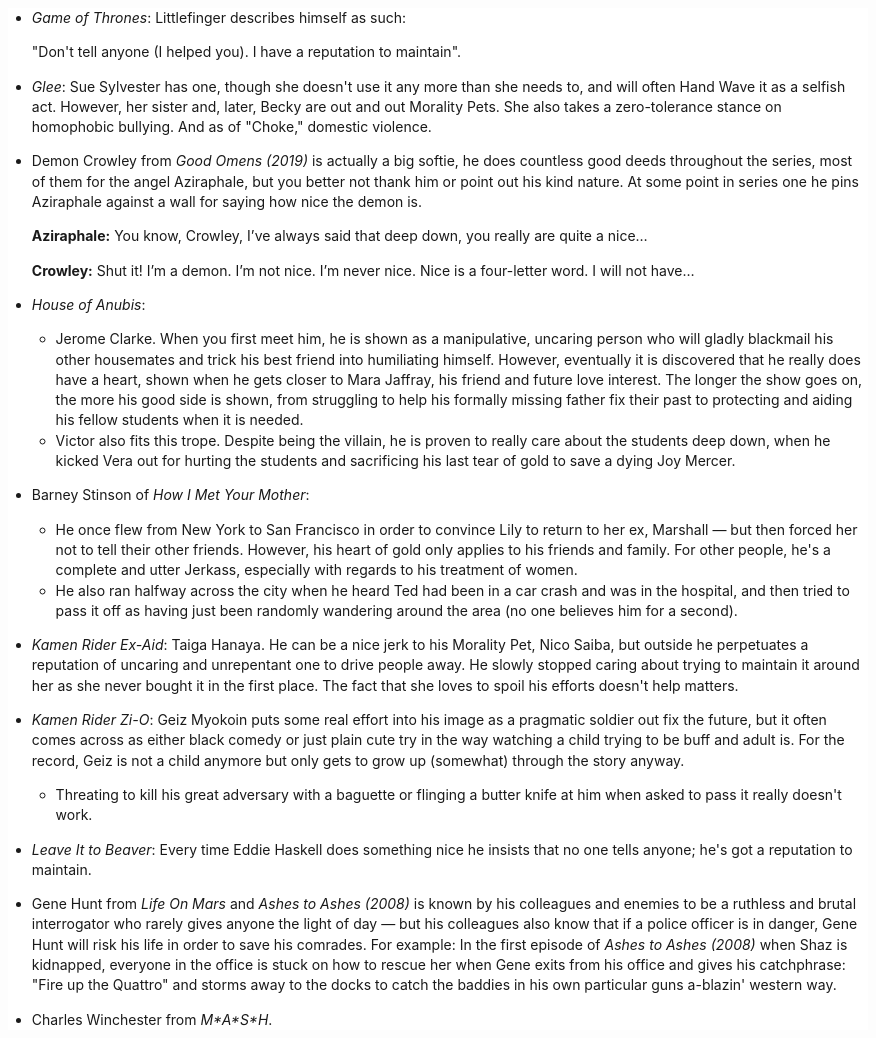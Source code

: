 -   _Game of Thrones_: Littlefinger describes himself as such:
    
    "Don't tell anyone (I helped you). I have a reputation to maintain".
    
-   _Glee_: Sue Sylvester has one, though she doesn't use it any more than she needs to, and will often Hand Wave it as a selfish act. However, her sister and, later, Becky are out and out Morality Pets. She also takes a zero-tolerance stance on homophobic bullying. And as of "Choke," domestic violence.
-   Demon Crowley from _Good Omens (2019)_ is actually a big softie, he does countless good deeds throughout the series, most of them for the angel Aziraphale, but you better not thank him or point out his kind nature. At some point in series one he pins Aziraphale against a wall for saying how nice the demon is.
    
    **Aziraphale:** You know, Crowley, I’ve always said that deep down, you really are quite a nice…
    
    **Crowley:** Shut it! I’m a demon. I’m not nice. I’m never nice. Nice is a four-letter word. I will not have…
    
-   _House of Anubis_:
    -   Jerome Clarke. When you first meet him, he is shown as a manipulative, uncaring person who will gladly blackmail his other housemates and trick his best friend into humiliating himself. However, eventually it is discovered that he really does have a heart, shown when he gets closer to Mara Jaffray, his friend and future love interest. The longer the show goes on, the more his good side is shown, from struggling to help his formally missing father fix their past to protecting and aiding his fellow students when it is needed.
    -   Victor also fits this trope. Despite being the villain, he is proven to really care about the students deep down, when he kicked Vera out for hurting the students and sacrificing his last tear of gold to save a dying Joy Mercer.
-   Barney Stinson of _How I Met Your Mother_:
    -   He once flew from New York to San Francisco in order to convince Lily to return to her ex, Marshall — but then forced her not to tell their other friends. However, his heart of gold only applies to his friends and family. For other people, he's a complete and utter Jerkass, especially with regards to his treatment of women.
    -   He also ran halfway across the city when he heard Ted had been in a car crash and was in the hospital, and then tried to pass it off as having just been randomly wandering around the area (no one believes him for a second).
-   _Kamen Rider Ex-Aid_: Taiga Hanaya. He can be a nice jerk to his Morality Pet, Nico Saiba, but outside he perpetuates a reputation of uncaring and unrepentant one to drive people away. He slowly stopped caring about trying to maintain it around her as she never bought it in the first place. The fact that she loves to spoil his efforts doesn't help matters.
-   _Kamen Rider Zi-O_: Geiz Myokoin puts some real effort into his image as a pragmatic soldier out fix the future, but it often comes across as either black comedy or just plain cute try in the way watching a child trying to be buff and adult is. For the record, Geiz is not a child anymore but only gets to grow up (somewhat) through the story anyway.
    -   Threating to kill his great adversary with a baguette or flinging a butter knife at him when asked to pass it really doesn't work.
-   _Leave It to Beaver_: Every time Eddie Haskell does something nice he insists that no one tells anyone; he's got a reputation to maintain.
-   Gene Hunt from _Life On Mars_ and _Ashes to Ashes (2008)_ is known by his colleagues and enemies to be a ruthless and brutal interrogator who rarely gives anyone the light of day — but his colleagues also know that if a police officer is in danger, Gene Hunt will risk his life in order to save his comrades. For example: In the first episode of _Ashes to Ashes (2008)_ when Shaz is kidnapped, everyone in the office is stuck on how to rescue her when Gene exits from his office and gives his catchphrase: "Fire up the Quattro" and storms away to the docks to catch the baddies in his own particular guns a-blazin' western way.
-   Charles Winchester from _M\*A\*S\*H_.
    